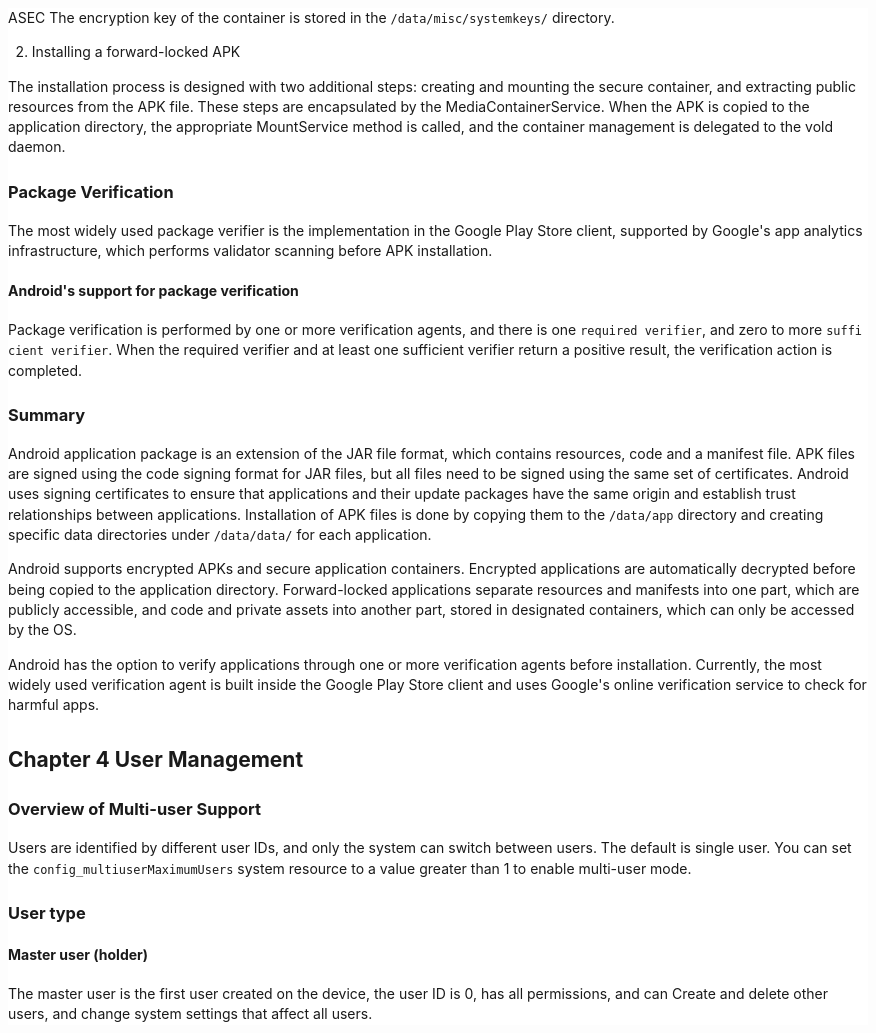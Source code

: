 ASEC The encryption key of the container is stored in the `/data/misc/systemkeys/` directory. 

2. Installing a forward-locked APK

The installation process is designed with two additional steps: creating and mounting the secure container, and extracting public resources from the APK file. These steps are encapsulated by the MediaContainerService. When the APK is copied to the application directory, the appropriate MountService method is called, and the container management is delegated to the vold daemon. 

### Package Verification

The most widely used package verifier is the implementation in the Google Play Store client, supported by Google's app analytics infrastructure, which performs validator scanning before APK installation. 

#### Android's support for package verification

 Package verification is performed by one or more verification agents, and there is one `required verifier`, and zero to more `sufficient verifier`. When the required verifier and at least one sufficient verifier return a positive result, the verification action is completed. 

### Summary

Android application package is an extension of the JAR file format, which contains resources, code and a manifest file. APK files are signed using the code signing format for JAR files, but all files need to be signed using the same set of certificates. Android uses signing certificates to ensure that applications and their update packages have the same origin and establish trust relationships between applications. Installation of APK files is done by copying them to the `/data/app` directory and creating specific data directories under `/data/data/` for each application. 

Android supports encrypted APKs and secure application containers. Encrypted applications are automatically decrypted before being copied to the application directory. Forward-locked applications separate resources and manifests into one part, which are publicly accessible, and code and private assets into another part, stored in designated containers, which can only be accessed by the OS. 

Android has the option to verify applications through one or more verification agents before installation. Currently, the most widely used verification agent is built inside the Google Play Store client and uses Google's online verification service to check for harmful apps. 

## Chapter 4 User Management

### Overview of Multi-user Support

Users are identified by different user IDs, and only the system can switch between users. The default is single user. You can set the `config_multiuserMaximumUsers` system resource to a value greater than 1 to enable multi-user mode. 

### User type 

#### Master user (holder) 

 The master user is the first user created on the device, the user ID is 0, has all permissions, and can Create and delete other users, and change system settings that affect all users. 
